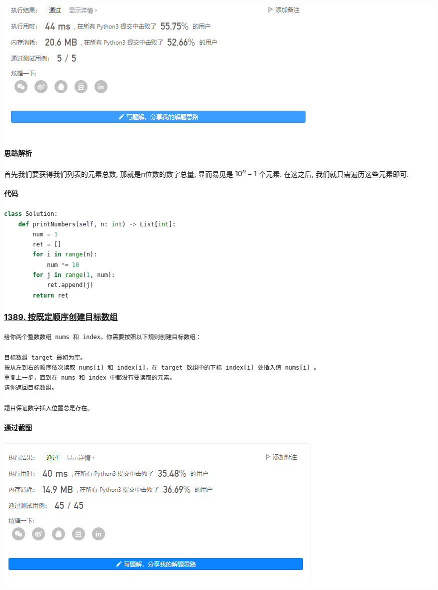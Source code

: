 ![](pics/Pasted%20image%2020220331225434.png)

#### 思路解析
首先我们要获得我们列表的元素总数, 那就是n位数的数字总量, 显而易见是 $10^n -1$ 个元素. 在这之后, 我们就只需遍历这些元素即可.

#### 代码
```Python
class Solution:
    def printNumbers(self, n: int) -> List[int]:
        num = 1
        ret = []
        for i in range(n):
            num *= 10
        for j in range(1, num):
            ret.append(j)
        return ret
```

### [1389. 按既定顺序创建目标数组](https://leetcode-cn.com/problems/create-target-array-in-the-given-order/)
	给你两个整数数组 nums 和 index。你需要按照以下规则创建目标数组：
	
	目标数组 target 最初为空。
	按从左到右的顺序依次读取 nums[i] 和 index[i]，在 target 数组中的下标 index[i] 处插入值 nums[i] 。
	重复上一步，直到在 nums 和 index 中都没有要读取的元素。
	请你返回目标数组。
	
	题目保证数字插入位置总是存在。

#### 通过截图
![](pics/Pasted%20image%2020220331230535.png)
